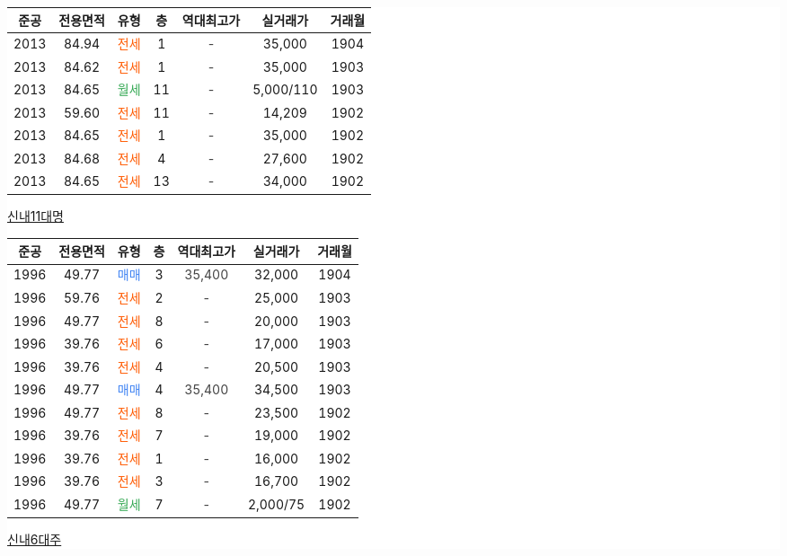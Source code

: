 |준공|전용면적|유형|층|역대최고가|실거래가|거래월|
|:---:|:---:|:---:|:---:|:---:|:---:|:---:|
|2013|84.94|<span style="color:#ff5a00">전세</span>|1|<span style="color:#444444">-</span>|35,000|1904|
|2013|84.62|<span style="color:#ff5a00">전세</span>|1|<span style="color:#444444">-</span>|35,000|1903|
|2013|84.65|<span style="color:#34a853">월세</span>|11|<span style="color:#444444">-</span>|5,000/110|1903|
|2013|59.60|<span style="color:#ff5a00">전세</span>|11|<span style="color:#444444">-</span>|14,209|1902|
|2013|84.65|<span style="color:#ff5a00">전세</span>|1|<span style="color:#444444">-</span>|35,000|1902|
|2013|84.68|<span style="color:#ff5a00">전세</span>|4|<span style="color:#444444">-</span>|27,600|1902|
|2013|84.65|<span style="color:#ff5a00">전세</span>|13|<span style="color:#444444">-</span>|34,000|1902|


<script async src="//pagead2.googlesyndication.com/pagead/js/adsbygoogle.js"></script>

<ins class="adsbygoogle"
     style="display:block"
     data-ad-client="ca-pub-2446590836940007"
     data-ad-slot="1659523306"
     data-ad-format="auto"
     data-full-width-responsive="true"></ins>
<script>
(adsbygoogle = window.adsbygoogle || []).push({});
</script>


[신내11대명](https://search.naver.com/search.naver?query=%EC%84%9C%EC%9A%B8%ED%8A%B9%EB%B3%84%EC%8B%9C+%EC%A4%91%EB%9E%91%EA%B5%AC+%EC%8B%A0%EB%82%B4%EB%8F%99+%EC%8B%A0%EB%82%B411%EB%8C%80%EB%AA%85)

|준공|전용면적|유형|층|역대최고가|실거래가|거래월|
|:---:|:---:|:---:|:---:|:---:|:---:|:---:|
|1996|49.77|<span style="color:#4285f3">매매</span>|3|<span style="color:#444444">35,400</span>|32,000|1904|
|1996|59.76|<span style="color:#ff5a00">전세</span>|2|<span style="color:#444444">-</span>|25,000|1903|
|1996|49.77|<span style="color:#ff5a00">전세</span>|8|<span style="color:#444444">-</span>|20,000|1903|
|1996|39.76|<span style="color:#ff5a00">전세</span>|6|<span style="color:#444444">-</span>|17,000|1903|
|1996|39.76|<span style="color:#ff5a00">전세</span>|4|<span style="color:#444444">-</span>|20,500|1903|
|1996|49.77|<span style="color:#4285f3">매매</span>|4|<span style="color:#444444">35,400</span>|34,500|1903|
|1996|49.77|<span style="color:#ff5a00">전세</span>|8|<span style="color:#444444">-</span>|23,500|1902|
|1996|39.76|<span style="color:#ff5a00">전세</span>|7|<span style="color:#444444">-</span>|19,000|1902|
|1996|39.76|<span style="color:#ff5a00">전세</span>|1|<span style="color:#444444">-</span>|16,000|1902|
|1996|39.76|<span style="color:#ff5a00">전세</span>|3|<span style="color:#444444">-</span>|16,700|1902|
|1996|49.77|<span style="color:#34a853">월세</span>|7|<span style="color:#444444">-</span>|2,000/75|1902|

[신내6대주](https://search.naver.com/search.naver?query=%EC%84%9C%EC%9A%B8%ED%8A%B9%EB%B3%84%EC%8B%9C+%EC%A4%91%EB%9E%91%EA%B5%AC+%EC%8B%A0%EB%82%B4%EB%8F%99+%EC%8B%A0%EB%82%B46%EB%8C%80%EC%A3%BC)
